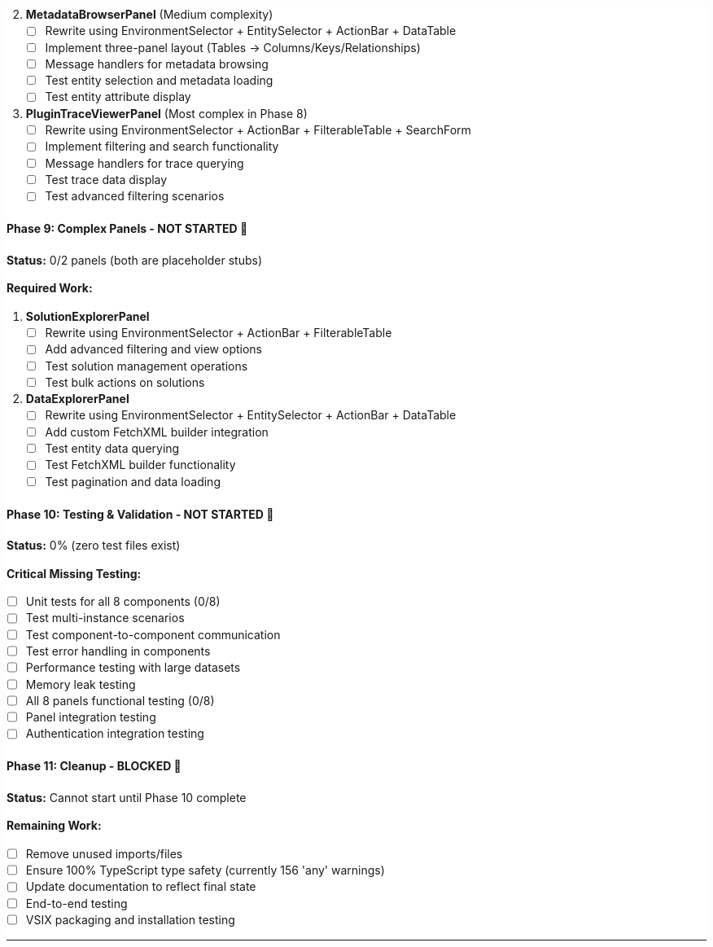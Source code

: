 2. **MetadataBrowserPanel** (Medium complexity)
   - [ ] Rewrite using EnvironmentSelector + EntitySelector + ActionBar + DataTable
   - [ ] Implement three-panel layout (Tables → Columns/Keys/Relationships)
   - [ ] Message handlers for metadata browsing
   - [ ] Test entity selection and metadata loading
   - [ ] Test entity attribute display

3. **PluginTraceViewerPanel** (Most complex in Phase 8)
   - [ ] Rewrite using EnvironmentSelector + ActionBar + FilterableTable + SearchForm
   - [ ] Implement filtering and search functionality
   - [ ] Message handlers for trace querying
   - [ ] Test trace data display
   - [ ] Test advanced filtering scenarios

#### Phase 9: Complex Panels - NOT STARTED 🔴
**Status:** 0/2 panels (both are placeholder stubs)

**Required Work:**
1. **SolutionExplorerPanel**
   - [ ] Rewrite using EnvironmentSelector + ActionBar + FilterableTable
   - [ ] Add advanced filtering and view options
   - [ ] Test solution management operations
   - [ ] Test bulk actions on solutions

2. **DataExplorerPanel**
   - [ ] Rewrite using EnvironmentSelector + EntitySelector + ActionBar + DataTable
   - [ ] Add custom FetchXML builder integration
   - [ ] Test entity data querying
   - [ ] Test FetchXML builder functionality
   - [ ] Test pagination and data loading

#### Phase 10: Testing & Validation - NOT STARTED 🔴
**Status:** 0% (zero test files exist)

**Critical Missing Testing:**
- [ ] Unit tests for all 8 components (0/8)
- [ ] Test multi-instance scenarios
- [ ] Test component-to-component communication
- [ ] Test error handling in components
- [ ] Performance testing with large datasets
- [ ] Memory leak testing
- [ ] All 8 panels functional testing (0/8)
- [ ] Panel integration testing
- [ ] Authentication integration testing

#### Phase 11: Cleanup - BLOCKED 🔴
**Status:** Cannot start until Phase 10 complete

**Remaining Work:**
- [ ] Remove unused imports/files
- [ ] Ensure 100% TypeScript type safety (currently 156 'any' warnings)
- [ ] Update documentation to reflect final state
- [ ] End-to-end testing
- [ ] VSIX packaging and installation testing

---